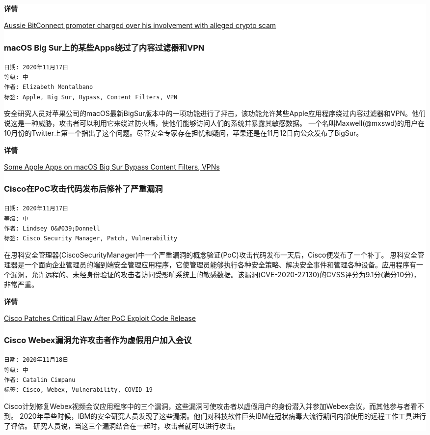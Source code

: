
 **详情** 


[Aussie BitConnect promoter charged over his involvement with alleged crypto scam](https://www.zdnet.com/article/aussie-bitconnect-promoter-charged-over-his-involvement-with-alleged-crypto-scam/)


### macOS Big Sur上的某些Apps绕过了内容过滤器和VPN



```
日期: 2020年11月17日
等级: 中
作者: Elizabeth Montalbano
标签: Apple, Big Sur, Bypass, Content Filters, VPN

```
安全研究人员对苹果公司的macOS最新BigSur版本中的一项功能进行了抨击，该功能允许某些Apple应用程序绕过内容过滤器和VPN。他们说这是一种威胁，攻击者可以利用它来绕过防火墙，使他们能够访问人们的系统并暴露其敏感数据。
一个名叫Maxwell(@mxswd)的用户在10月份的Twitter上第一个指出了这个问题。尽管安全专家存在担忧和疑问，苹果还是在11月12日向公众发布了BigSur。


 **详情** 


[Some Apple Apps on macOS Big Sur Bypass Content Filters, VPNs](https://threatpost.com/some-apple-apps-on-macos-big-sur-bypass-content-filters-vpns/161295/)


### Cisco在PoC攻击代码发布后修补了严重漏洞



```
日期: 2020年11月17日
等级: 中
作者: Lindsey O&#039;Donnell
标签: Cisco Security Manager, Patch, Vulnerability

```
在思科安全管理器(CiscoSecurityManager)中一个严重漏洞的概念验证(PoC)攻击代码发布一天后，Cisco便发布了一个补丁。
思科安全管理器是一个面向企业管理员的端到端安全管理应用程序，它使管理员能够执行各种安全策略、解决安全事件和管理各种设备。应用程序有一个漏洞，允许远程的、未经身份验证的攻击者访问受影响系统上的敏感数据。该漏洞(CVE-2020-27130)的CVSS评分为9.1分(满分10分)，非常严重。


 **详情** 


[Cisco Patches Critical Flaw After PoC Exploit Code Release](https://threatpost.com/critical-cisco-flaw-sensitive-data/161305/)


### Cisco Webex漏洞允许攻击者作为虚假用户加入会议



```
日期: 2020年11月18日
等级: 中
作者: Catalin Cimpanu
标签: Cisco, Webex, Vulnerability, COVID-19

```
Cisco计划修复Webex视频会议应用程序中的三个漏洞，这些漏洞可使攻击者以虚假用户的身份潜入并参加Webex会议，而其他参与者看不到。
2020年早些时候，IBM的安全研究人员发现了这些漏洞。他们对科技软件巨头IBM在冠状病毒大流行期间内部使用的远程工作工具进行了评估。
研究人员说，当这三个漏洞结合在一起时，攻击者就可以进行攻击。
